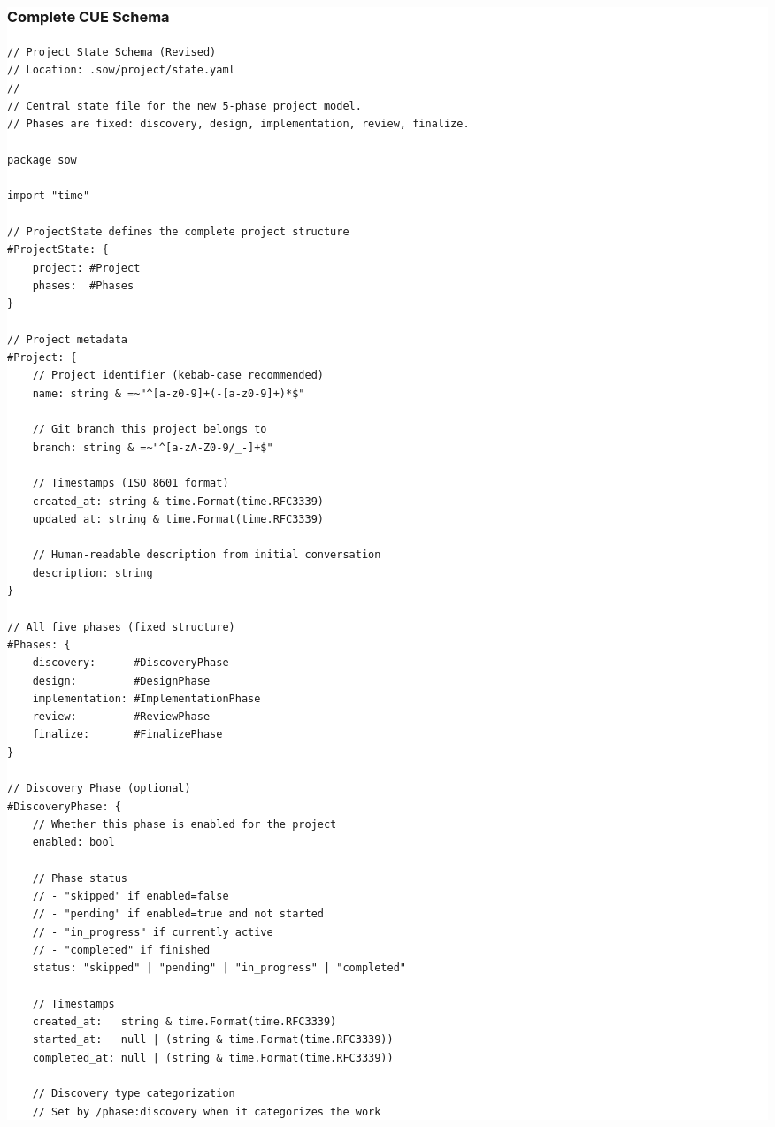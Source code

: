 ### Complete CUE Schema

```cue
// Project State Schema (Revised)
// Location: .sow/project/state.yaml
//
// Central state file for the new 5-phase project model.
// Phases are fixed: discovery, design, implementation, review, finalize.

package sow

import "time"

// ProjectState defines the complete project structure
#ProjectState: {
	project: #Project
	phases:  #Phases
}

// Project metadata
#Project: {
	// Project identifier (kebab-case recommended)
	name: string & =~"^[a-z0-9]+(-[a-z0-9]+)*$"

	// Git branch this project belongs to
	branch: string & =~"^[a-zA-Z0-9/_-]+$"

	// Timestamps (ISO 8601 format)
	created_at: string & time.Format(time.RFC3339)
	updated_at: string & time.Format(time.RFC3339)

	// Human-readable description from initial conversation
	description: string
}

// All five phases (fixed structure)
#Phases: {
	discovery:      #DiscoveryPhase
	design:         #DesignPhase
	implementation: #ImplementationPhase
	review:         #ReviewPhase
	finalize:       #FinalizePhase
}

// Discovery Phase (optional)
#DiscoveryPhase: {
	// Whether this phase is enabled for the project
	enabled: bool

	// Phase status
	// - "skipped" if enabled=false
	// - "pending" if enabled=true and not started
	// - "in_progress" if currently active
	// - "completed" if finished
	status: "skipped" | "pending" | "in_progress" | "completed"

	// Timestamps
	created_at:   string & time.Format(time.RFC3339)
	started_at:   null | (string & time.Format(time.RFC3339))
	completed_at: null | (string & time.Format(time.RFC3339))

	// Discovery type categorization
	// Set by /phase:discovery when it categorizes the work
```